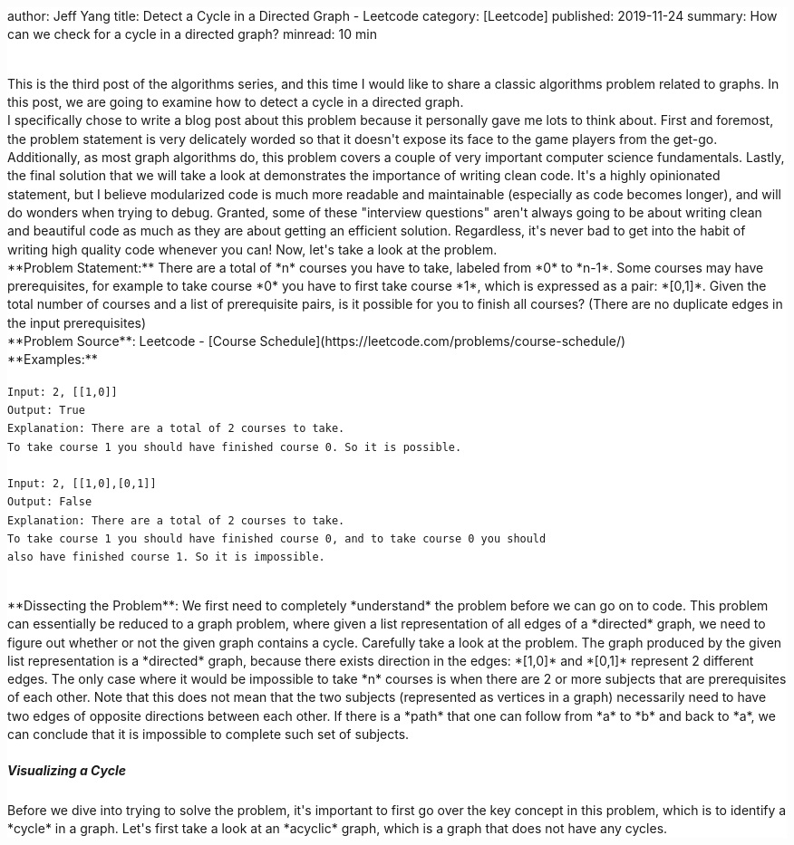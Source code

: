 author: Jeff Yang
title: Detect a Cycle in a Directed Graph - Leetcode
category: [Leetcode]
published: 2019-11-24
summary: How can we check for a cycle in a directed graph?
minread: 10 min

<br>
This is the third post of the algorithms series, and this time I would like to share a classic algorithms problem related to graphs. In this post, we are going to examine how to detect a cycle in a directed graph.  
<br>
I specifically chose to write a blog post about this problem because it personally gave me lots to think about. First and foremost, the problem statement is very delicately worded so that it doesn't expose its face to the game players from the get-go. Additionally, as most graph algorithms do, this problem covers a couple of very important computer science fundamentals. Lastly, the final solution that we will take a look at demonstrates the importance of writing clean code. It's a highly opinionated statement, but I believe modularized code is much more readable and maintainable (especially as code becomes longer), and will do wonders when trying to debug. Granted, some of these "interview questions" aren't always going to be about writing clean and beautiful code as much as they are about getting an efficient solution. Regardless, it's never bad to get into the habit of writing high quality code whenever you can! Now, let's take a look at the problem.  
<br>
**Problem Statement:** There are a total of *n* courses you have to take, labeled from *0* to *n-1*. Some courses may have prerequisites, for example to take course *0* you have to first take course *1*, which is expressed as a pair: *[0,1]*. Given the total number of courses and a list of prerequisite pairs, is it possible for you to finish all courses? (There are no duplicate edges in the input prerequisites)  
<br>
**Problem Source**: Leetcode - [Course Schedule](https://leetcode.com/problems/course-schedule/)  
<br>
**Examples:** 

```text
Input: 2, [[1,0]] 
Output: True
Explanation: There are a total of 2 courses to take.
To take course 1 you should have finished course 0. So it is possible.

Input: 2, [[1,0],[0,1]]
Output: False
Explanation: There are a total of 2 courses to take. 
To take course 1 you should have finished course 0, and to take course 0 you should
also have finished course 1. So it is impossible.
```
<br>
**Dissecting the Problem**: We first need to completely *understand* the problem before we can go on to code. This problem can essentially be reduced to a graph problem, where given a list representation of all edges of a *directed* graph, we need to figure out whether or not the given graph contains a cycle. Carefully take a look at the problem. The graph produced by the given list representation is a *directed* graph, because there exists direction in the edges: *[1,0]* and *[0,1]* represent 2 different edges. The only case where it would be impossible to take *n* courses is when there are 2 or more subjects that are prerequisites of each other. Note that this does not mean that the two subjects (represented as vertices in a graph) necessarily need to have two edges of opposite directions between each other. If there is a *path* that one can follow from *a* to *b* and back to *a*, we can conclude that it is impossible to complete such set of subjects.  
<br>
<h5>Visualizing a Cycle</h5>
Before we dive into trying to solve the problem, it's important to first go over the key concept in this problem, which is to identify a *cycle* in a graph. Let's first take a look at an *acyclic* graph, which is a graph that does not have any cycles. 
